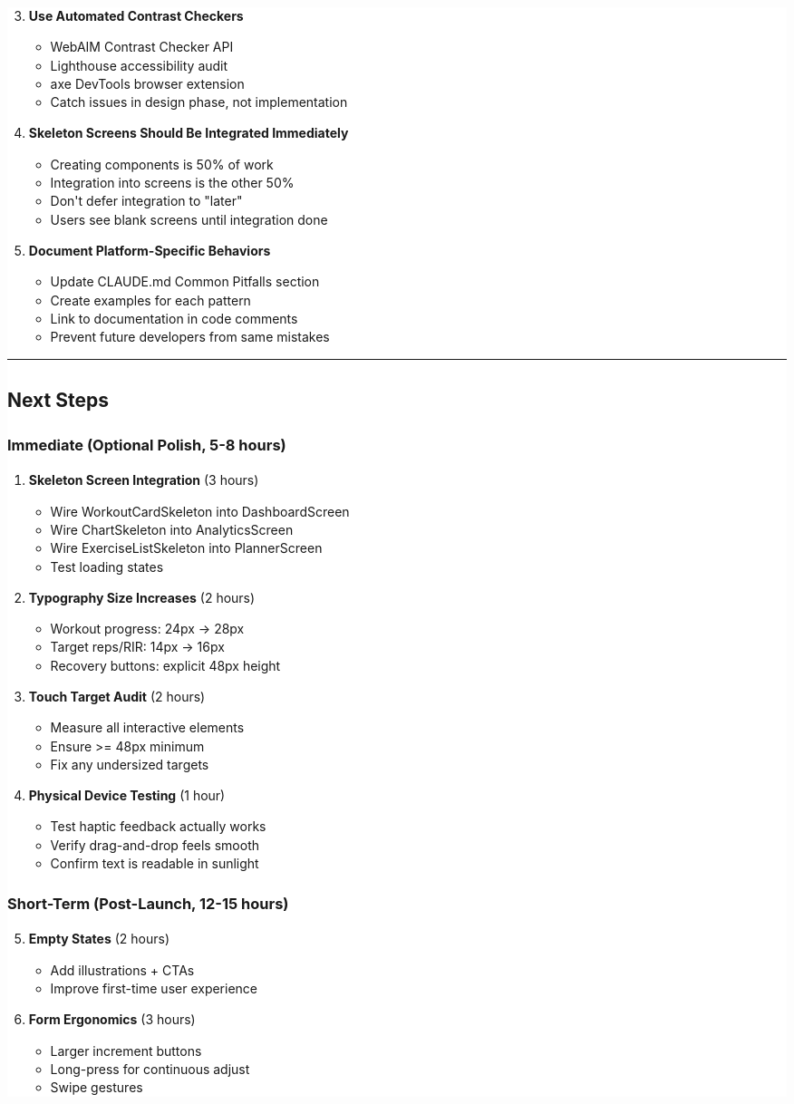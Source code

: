 3. **Use Automated Contrast Checkers**
   - WebAIM Contrast Checker API
   - Lighthouse accessibility audit
   - axe DevTools browser extension
   - Catch issues in design phase, not implementation

4. **Skeleton Screens Should Be Integrated Immediately**
   - Creating components is 50% of work
   - Integration into screens is the other 50%
   - Don't defer integration to "later"
   - Users see blank screens until integration done

5. **Document Platform-Specific Behaviors**
   - Update CLAUDE.md Common Pitfalls section
   - Create examples for each pattern
   - Link to documentation in code comments
   - Prevent future developers from same mistakes

---

## Next Steps

### Immediate (Optional Polish, 5-8 hours)

1. **Skeleton Screen Integration** (3 hours)
   - Wire WorkoutCardSkeleton into DashboardScreen
   - Wire ChartSkeleton into AnalyticsScreen
   - Wire ExerciseListSkeleton into PlannerScreen
   - Test loading states

2. **Typography Size Increases** (2 hours)
   - Workout progress: 24px → 28px
   - Target reps/RIR: 14px → 16px
   - Recovery buttons: explicit 48px height

3. **Touch Target Audit** (2 hours)
   - Measure all interactive elements
   - Ensure >= 48px minimum
   - Fix any undersized targets

4. **Physical Device Testing** (1 hour)
   - Test haptic feedback actually works
   - Verify drag-and-drop feels smooth
   - Confirm text is readable in sunlight

### Short-Term (Post-Launch, 12-15 hours)

5. **Empty States** (2 hours)
   - Add illustrations + CTAs
   - Improve first-time user experience

6. **Form Ergonomics** (3 hours)
   - Larger increment buttons
   - Long-press for continuous adjust
   - Swipe gestures
